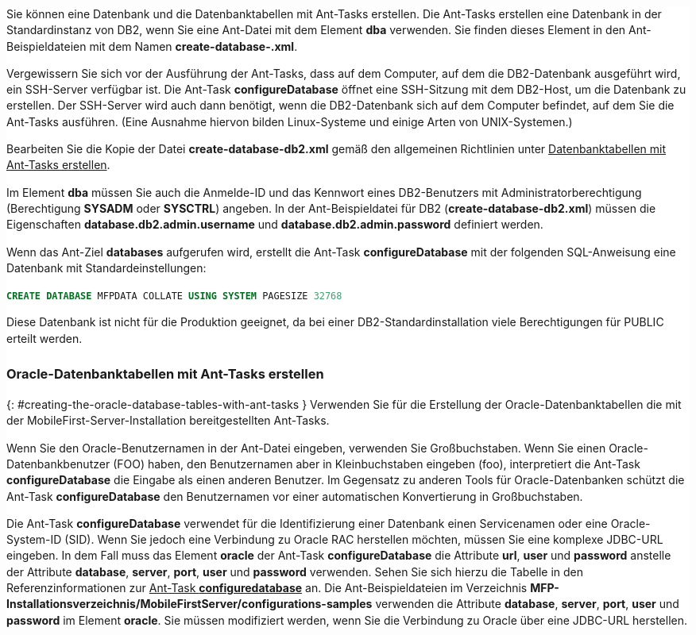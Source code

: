 Sie können eine Datenbank und die Datenbanktabellen mit Ant-Tasks erstellen. Die Ant-Tasks erstellen eine Datenbank in der Standardinstanz von
DB2, wenn Sie eine Ant-Datei mit dem Element
**dba** verwenden. Sie finden dieses Element in den Ant-Beispieldateien mit dem Namen
**create-database-<DBMS>.xml**.

Vergewissern Sie sich vor der Ausführung der Ant-Tasks, dass auf dem Computer, auf dem die DB2-Datenbank ausgeführt wird, ein SSH-Server verfügbar ist. Die Ant-Task
**configureDatabase** öffnet eine SSH-Sitzung mit dem
DB2-Host, um die Datenbank zu erstellen. Der SSH-Server wird auch dann benötigt, wenn die
DB2-Datenbank sich auf dem Computer befindet, auf dem Sie die Ant-Tasks ausführen.
(Eine Ausnahme hiervon bilden Linux-Systeme und einige
Arten von UNIX-Systemen.) 

Bearbeiten Sie die Kopie der Datei **create-database-db2.xml** gemäß den allgemeinen Richtlinien unter
[Datenbanktabellen mit Ant-Tasks erstellen](#create-the-database-tables-with-ant-tasks). 

Im Element **dba** müssen Sie auch die Anmelde-ID und das Kennwort eines
DB2-Benutzers mit Administratorberechtigung (Berechtigung **SYSADM** oder **SYSCTRL**)
angeben. In der Ant-Beispieldatei für DB2 (**create-database-db2.xml**) müssen die Eigenschaften
**database.db2.admin.username** und **database.db2.admin.password** definiert werden. 

Wenn das Ant-Ziel **databases** aufgerufen wird, erstellt die Ant-Task
**configureDatabase** mit der folgenden SQL-Anweisung eine Datenbank mit Standardeinstellungen: 

```sql
CREATE DATABASE MFPDATA COLLATE USING SYSTEM PAGESIZE 32768
```

Diese Datenbank ist nicht für die Produktion geeignet, da bei einer
DB2-Standardinstallation viele Berechtigungen für PUBLIC erteilt werden. 

### Oracle-Datenbanktabellen mit Ant-Tasks erstellen
{: #creating-the-oracle-database-tables-with-ant-tasks }
Verwenden Sie für die Erstellung der Oracle-Datenbanktabellen die mit der MobileFirst-Server-Installation bereitgestellten Ant-Tasks. 

Wenn Sie den Oracle-Benutzernamen in der Ant-Datei eingeben, verwenden Sie Großbuchstaben. Wenn Sie einen
Oracle-Datenbankbenutzer (FOO) haben, den Benutzernamen aber
in Kleinbuchstaben eingeben (foo),
interpretiert die Ant-Task **configureDatabase** die Eingabe als einen anderen
Benutzer. Im Gegensatz zu anderen Tools für Oracle-Datenbanken schützt die Ant-Task
**configureDatabase** den Benutzernamen vor einer
automatischen Konvertierung in Großbuchstaben. 

Die Ant-Task **configureDatabase** verwendet für
die Identifizierung einer Datenbank einen Servicenamen oder eine Oracle-System-ID (SID).
Wenn Sie jedoch eine Verbindung zu Oracle RAC herstellen möchten, müssen Sie eine komplexe JDBC-URL eingeben. In dem Fall
muss das Element **oracle** der Ant-Task
**configureDatabase** die Attribute
**url**, **user**
und **password** anstelle der Attribute
**database**, **server**, **port**, **user**
und **password** verwenden. Sehen Sie sich hierzu die Tabelle in den Referenzinformationen zur
[Ant-Task **configuredatabase**](../installation-reference/#ant-configuredatabase-task-reference) an. Die Ant-Beispieldateien im Verzeichnis **MFP-Installationsverzeichnis/MobileFirstServer/configurations-samples** verwenden die Attribute
**database**, **server**, **port**, **user**
und **password** im Element **oracle**.
Sie müssen modifiziert werden, wenn Sie die Verbindung zu Oracle über eine JDBC-URL herstellen. 
